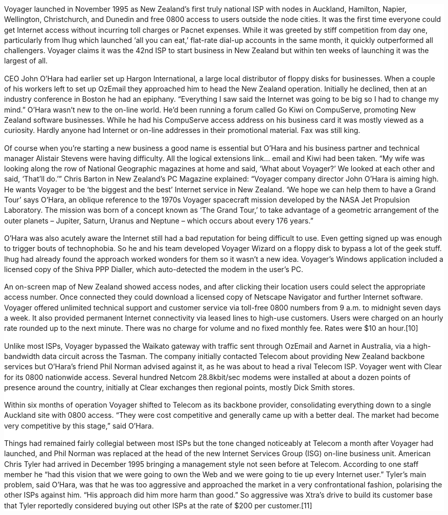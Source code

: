 Voyager launched in November 1995 as New Zealand’s first truly national ISP with nodes in Auckland, Hamilton, Napier, Wellington, Christchurch, and Dunedin and free 0800 access to users outside the node cities. It was the first time everyone could get Internet access without incurring toll charges or Pacnet expenses. While it was greeted by stiff competition from day one, particularly from Ihug which launched ‘all you can eat,’ flat-rate dial-up accounts in the same month, it quickly outperformed all challengers. Voyager claims it was the 42nd ISP to start business in New Zealand but within ten weeks of launching it was the largest of all.

CEO John O’Hara had earlier set up Hargon International, a large local distributor of floppy disks for businesses. When a couple of his workers left to set up OzEmail they approached him to head the New Zealand operation. Initially he declined, then at an industry conference in Boston he had an epiphany. “Everything I saw said the Internet was going to be big so I had to change my mind.” O’Hara wasn’t new to the on-line world. He’d been running a forum called Go Kiwi on CompuServe, promoting New Zealand software businesses. While he had his CompuServe access address on his business card it was mostly viewed as a curiosity. Hardly anyone had Internet or on-line addresses in their promotional material. Fax was still king.

Of course when you’re starting a new business a good name is essential but O’Hara and his business partner and technical manager Alistair Stevens were having difficulty. All the logical extensions link… email and Kiwi had been taken. “My wife was looking along the row of National Geographic magazines at home and said, ‘What about Voyager?’ We looked at each other and said, ‘That’ll do.’” Chris Barton in New Zealand’s PC Magazine explained: “Voyager company director John O’Hara is aiming high. He wants Voyager to be ‘the biggest and the best’ Internet service in New Zealand. ‘We hope we can help them to have a Grand Tour’ says O’Hara, an oblique reference to the 1970s Voyager spacecraft mission developed by the NASA Jet Propulsion Laboratory. The mission was born of a concept known as ‘The Grand Tour,’ to take advantage of a geometric arrangement of the outer planets – Jupiter, Saturn, Uranus and Neptune – which occurs about every 176 years.”

O’Hara was also acutely aware the Internet still had a bad reputation for being difficult to use. Even getting signed up was enough to trigger bouts of technophobia. So he and his team developed Voyager Wizard on a floppy disk to bypass a lot of the geek stuff. Ihug had already found the approach worked wonders for them so it wasn’t a new idea. Voyager’s Windows application included a licensed copy of the Shiva PPP Dialler, which auto-detected the modem in the user’s PC.

An on-screen map of New Zealand showed access nodes, and after clicking their location users could select the appropriate access number. Once connected they could download a licensed copy of Netscape Navigator and further Internet software. Voyager offered unlimited technical support and customer service via toll-free 0800 numbers from 9 a.m. to midnight seven days a week. It also provided permanent Internet connectivity via leased lines to high-use customers. Users were charged on an hourly rate rounded up to the next minute. There was no charge for volume and no fixed monthly fee. Rates were $10 an hour.[10]

Unlike most ISPs, Voyager bypassed the Waikato gateway with traffic sent through OzEmail and Aarnet in Australia, via a high-bandwidth data circuit across the Tasman. The company initially contacted Telecom about providing New Zealand backbone services but O’Hara’s friend Phil Norman advised against it, as he was about to head a rival Telecom ISP. Voyager went with Clear for its 0800 nationwide access. Several hundred Netcom 28.8kbit/sec modems were installed at about a dozen points of presence around the country, initially at Clear exchanges then regional points, mostly Dick Smith stores.

Within six months of operation Voyager shifted to Telecom as its backbone provider, consolidating everything down to a single Auckland site with 0800 access. “They were cost competitive and generally came up with a better deal. The market had become very competitive by this stage,” said O’Hara.

Things had remained fairly collegial between most ISPs but the tone changed noticeably at Telecom a month after Voyager had launched, and Phil Norman was replaced at the head of the new Internet Services Group (ISG) on-line business unit. American Chris Tyler had arrived in December 1995 bringing a management style not seen before at Telecom. According to one staff member he “had this vision that we were going to own the Web and we were going to tie up every Internet user.” Tyler’s main problem, said O’Hara, was that he was too aggressive and approached the market in a very confrontational fashion, polarising the other ISPs against him. “His approach did him more harm than good.” So aggressive was Xtra’s drive to build its customer base that Tyler reportedly considered buying out other ISPs at the rate of $200 per customer.[11]
